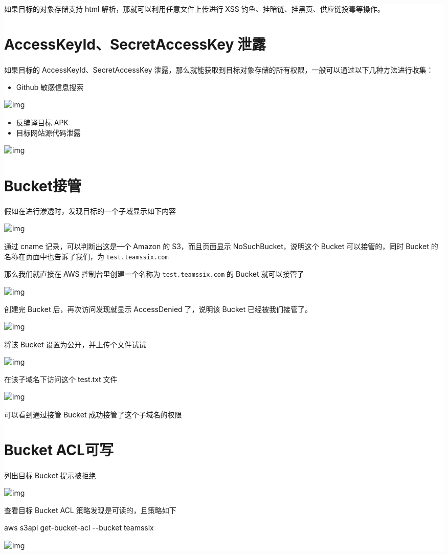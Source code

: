 如果目标的对象存储支持 html 解析，那就可以利用任意文件上传进行 XSS 钓鱼、挂暗链、挂黑页、供应链投毒等操作。

# AccessKeyId、SecretAccessKey 泄露

如果目标的 AccessKeyId、SecretAccessKey 泄露，那么就能获取到目标对象存储的所有权限，一般可以通过以下几种方法进行收集：

- Github 敏感信息搜索

![img](https://huoxian-community.oss-cn-beijing.aliyuncs.com/2022-02-22/1645499320-108806-image.png)

- 反编译目标 APK
- 目标网站源代码泄露

![img](https://huoxian-community.oss-cn-beijing.aliyuncs.com/2022-02-22/1645499327-842576-image.png)

# Bucket接管

假如在进行渗透时，发现目标的一个子域显示如下内容

![img](https://wiki.teamssix.com/img/1650005828.png)

通过 cname 记录，可以判断出这是一个 Amazon 的 S3，而且页面显示 NoSuchBucket，说明这个 Bucket 可以接管的，同时 Bucket 的名称在页面中也告诉了我们，为 `test.teamssix.com`

那么我们就直接在 AWS 控制台里创建一个名称为 `test.teamssix.com` 的 Bucket 就可以接管了

![img](https://wiki.teamssix.com/img/1650005891.png)

创建完 Bucket 后，再次访问发现就显示 AccessDenied 了，说明该 Bucket 已经被我们接管了。

![img](https://wiki.teamssix.com/img/1650005911.png)

将该 Bucket 设置为公开，并上传个文件试试

![img](https://wiki.teamssix.com/img/1650005931.png)

在该子域名下访问这个 test.txt 文件

![img](https://wiki.teamssix.com/img/1650005950.png)

可以看到通过接管 Bucket 成功接管了这个子域名的权限

# Bucket ACL可写

列出目标 Bucket 提示被拒绝

![img](https://huoxian-community.oss-cn-beijing.aliyuncs.com/2022-02-22/1645499376-890500-image.png)

查看目标 Bucket ACL 策略发现是可读的，且策略如下

aws s3api get-bucket-acl --bucket teamssix

![img](https://huoxian-community.oss-cn-beijing.aliyuncs.com/2022-02-22/1645499384-341862-image.png)
